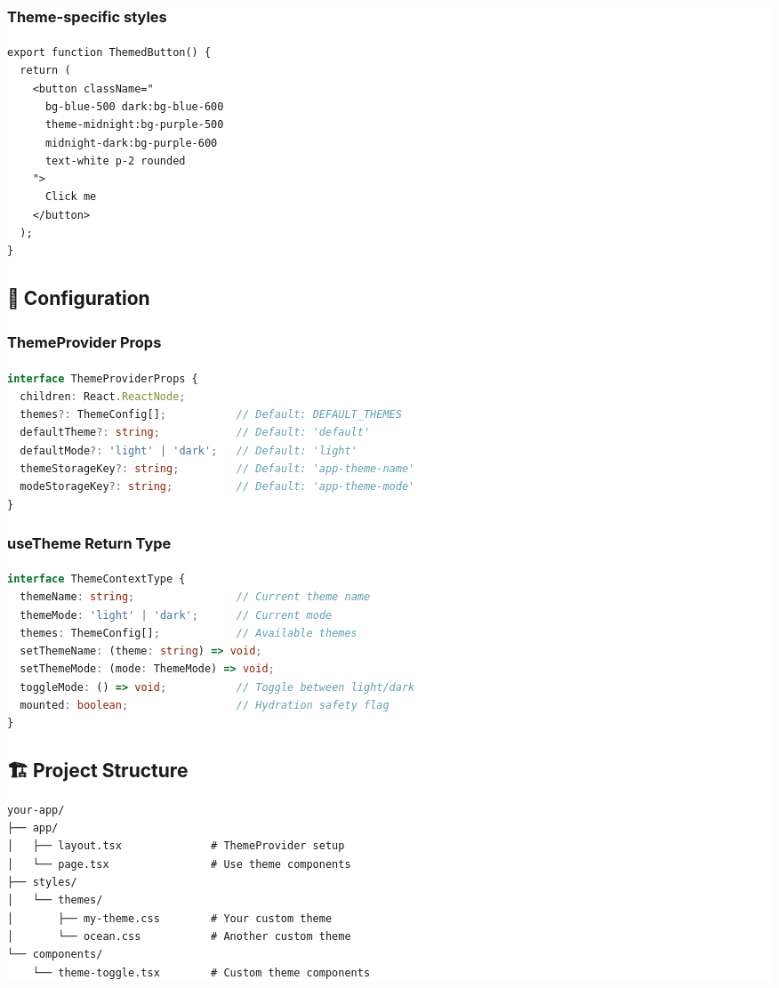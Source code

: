 ### Theme-specific styles

```tsx
export function ThemedButton() {
  return (
    <button className="
      bg-blue-500 dark:bg-blue-600
      theme-midnight:bg-purple-500
      midnight-dark:bg-purple-600
      text-white p-2 rounded
    ">
      Click me
    </button>
  );
}
```

## 🔧 Configuration

### ThemeProvider Props

```typescript
interface ThemeProviderProps {
  children: React.ReactNode;
  themes?: ThemeConfig[];           // Default: DEFAULT_THEMES
  defaultTheme?: string;            // Default: 'default'
  defaultMode?: 'light' | 'dark';   // Default: 'light'
  themeStorageKey?: string;         // Default: 'app-theme-name'
  modeStorageKey?: string;          // Default: 'app-theme-mode'
}
```

### useTheme Return Type

```typescript
interface ThemeContextType {
  themeName: string;                // Current theme name
  themeMode: 'light' | 'dark';      // Current mode
  themes: ThemeConfig[];            // Available themes
  setThemeName: (theme: string) => void;
  setThemeMode: (mode: ThemeMode) => void;
  toggleMode: () => void;           // Toggle between light/dark
  mounted: boolean;                 // Hydration safety flag
}
```

## 🏗️ Project Structure

```
your-app/
├── app/
│   ├── layout.tsx              # ThemeProvider setup
│   └── page.tsx                # Use theme components
├── styles/
│   └── themes/
│       ├── my-theme.css        # Your custom theme
│       └── ocean.css           # Another custom theme
└── components/
    └── theme-toggle.tsx        # Custom theme components
```
